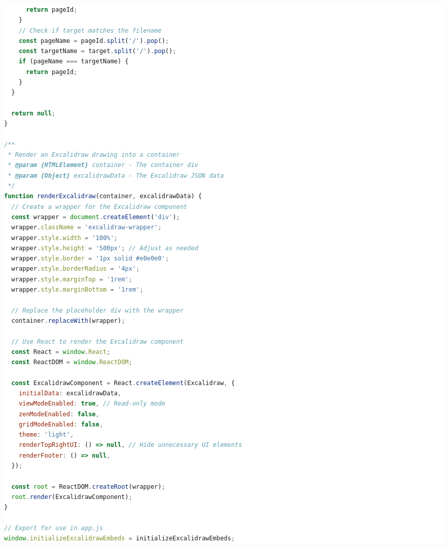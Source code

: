 ```javascript
      return pageId;
    }
    // Check if target matches the filename
    const pageName = pageId.split('/').pop();
    const targetName = target.split('/').pop();
    if (pageName === targetName) {
      return pageId;
    }
  }
  
  return null;
}

/**
 * Render an Excalidraw drawing into a container
 * @param {HTMLElement} container - The container div
 * @param {Object} excalidrawData - The Excalidraw JSON data
 */
function renderExcalidraw(container, excalidrawData) {
  // Create a wrapper for the Excalidraw component
  const wrapper = document.createElement('div');
  wrapper.className = 'excalidraw-wrapper';
  wrapper.style.width = '100%';
  wrapper.style.height = '500px'; // Adjust as needed
  wrapper.style.border = '1px solid #e0e0e0';
  wrapper.style.borderRadius = '4px';
  wrapper.style.marginTop = '1rem';
  wrapper.style.marginBottom = '1rem';
  
  // Replace the placeholder div with the wrapper
  container.replaceWith(wrapper);
  
  // Use React to render the Excalidraw component
  const React = window.React;
  const ReactDOM = window.ReactDOM;
  
  const ExcalidrawComponent = React.createElement(Excalidraw, {
    initialData: excalidrawData,
    viewModeEnabled: true, // Read-only mode
    zenModeEnabled: false,
    gridModeEnabled: false,
    theme: 'light',
    renderTopRightUI: () => null, // Hide unnecessary UI elements
    renderFooter: () => null,
  });
  
  const root = ReactDOM.createRoot(wrapper);
  root.render(ExcalidrawComponent);
}

// Export for use in app.js
window.initializeExcalidrawEmbeds = initializeExcalidrawEmbeds;
```
